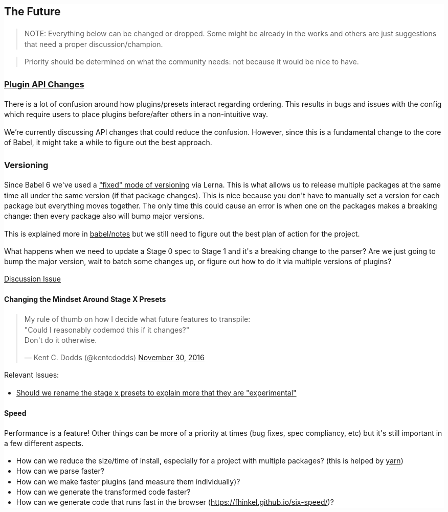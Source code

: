 ## The Future

> NOTE: Everything below can be changed or dropped. Some might be already in the works and others are just suggestions that need a proper discussion/champion.

> Priority should be determined on what the community needs: not because it would be nice to have.

### [Plugin API Changes](https://github.com/babel/notes/blob/master/2016-08/august-01.md#potential-api-changes-for-traversal)

There is a lot of confusion around how plugins/presets interact regarding ordering. This results in bugs and issues with the config which require users to place plugins before/after others in a non-intuitive way.

We’re currently discussing API changes that could reduce the confusion. However, since this is a fundamental change to the core of Babel, it might take a while to figure out the best approach.

### Versioning

Since Babel 6 we've used a ["fixed" mode of versioning](https://github.com/lerna/lerna#how-it-works) via Lerna. This is what allows us to release multiple packages at the same time all under the same version (if that package changes). This is nice because you don't have to manually set a version for each package but everything moves together. The only time this could cause an error is when one on the packages makes a breaking change: then every package also will bump major versions.

This is explained more in [babel/notes](https://github.com/babel/notes/blob/master/2016-07/july-31.md#future-of-babels-release-process-and-its-ecosystem) but we still need to figure out the best plan of action for the project.

What happens when we need to update a Stage 0 spec to Stage 1 and it's a breaking change to the parser? Are we just going to bump the major version, wait to batch some changes up, or figure out how to do it via multiple versions of plugins?

[Discussion Issue](https://github.com/babel/babel/issues/4950)

#### Changing the Mindset Around Stage X Presets

<blockquote class="twitter-tweet" data-lang="en"><p lang="en" dir="ltr">My rule of thumb on how I decide what future features to transpile:<br>&quot;Could I reasonably codemod this if it changes?&quot;<br>Don&#39;t do it otherwise.</p>&mdash; Kent C. Dodds (@kentcdodds) <a href="https://twitter.com/kentcdodds/status/803815749416456196">November 30, 2016</a></blockquote>

Relevant Issues:

- [Should we rename the stage x presets to explain more that they are "experimental"](https://github.com/babel/babel/issues/4914)

#### Speed

Performance is a feature! Other things can be more of a priority at times (bug fixes, spec compliancy, etc) but it's still important in a few different aspects.

- How can we reduce the size/time of install, especially for a project with multiple packages? (this is helped by [yarn](https://yarnpkg.com))
- How can we parse faster?
- How can we make faster plugins (and measure them individually)?
- How can we generate the transformed code faster?
- How can we generate code that runs fast in the browser (https://fhinkel.github.io/six-speed/)?
